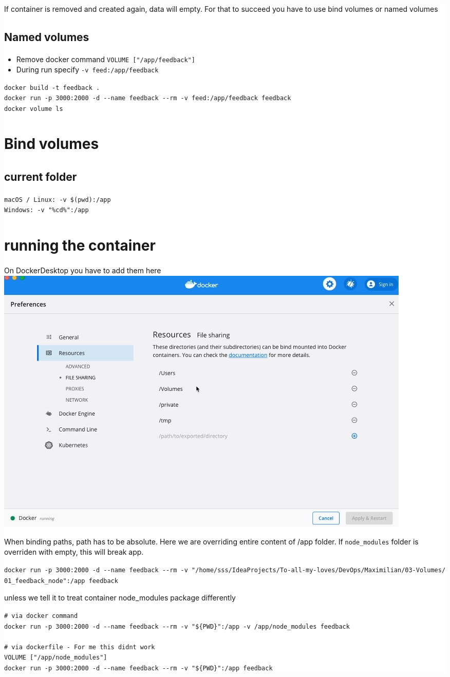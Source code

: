 If container is removed and created again, data will empty.
For that to succeed you have to use bind volumes or named volumes

## Named volumes
- Remove docker command `VOLUME ["/app/feedback"]`
- During run specify `-v feed:/app/feedback`
```
docker build -t feedback .
docker run -p 3000:2000 -d --name feedback --rm -v feed:/app/feedback feedback
docker volume ls
```

# Bind volumes
## current folder
```
macOS / Linux: -v $(pwd):/app
Windows: -v "%cd%":/app
```
# running the container
On DockerDesktop you have to add them here
![](img/01_02_folder_sharing_docker_desktop.png)

When binding paths, path has to be absolute. Here we are overriding entire content of /app folder.
If `node_modules` folder is overriden with empty, this will break app. 
```
docker run -p 3000:2000 -d --name feedback --rm -v "/home/sss/IdeaProjects/To-all-my-loves/DevOps/Maximilian/03-Volumes/01_feedback_node":/app feedback 
```
unless we tell it to treat container node_modules package differently
```
# via docker command
docker run -p 3000:2000 -d --name feedback --rm -v "${PWD}":/app -v /app/node_modules feedback

# via dockerfile - For me this didnt work
VOLUME ["/app/node_modules"]
docker run -p 3000:2000 -d --name feedback --rm -v "${PWD}":/app feedback
```
